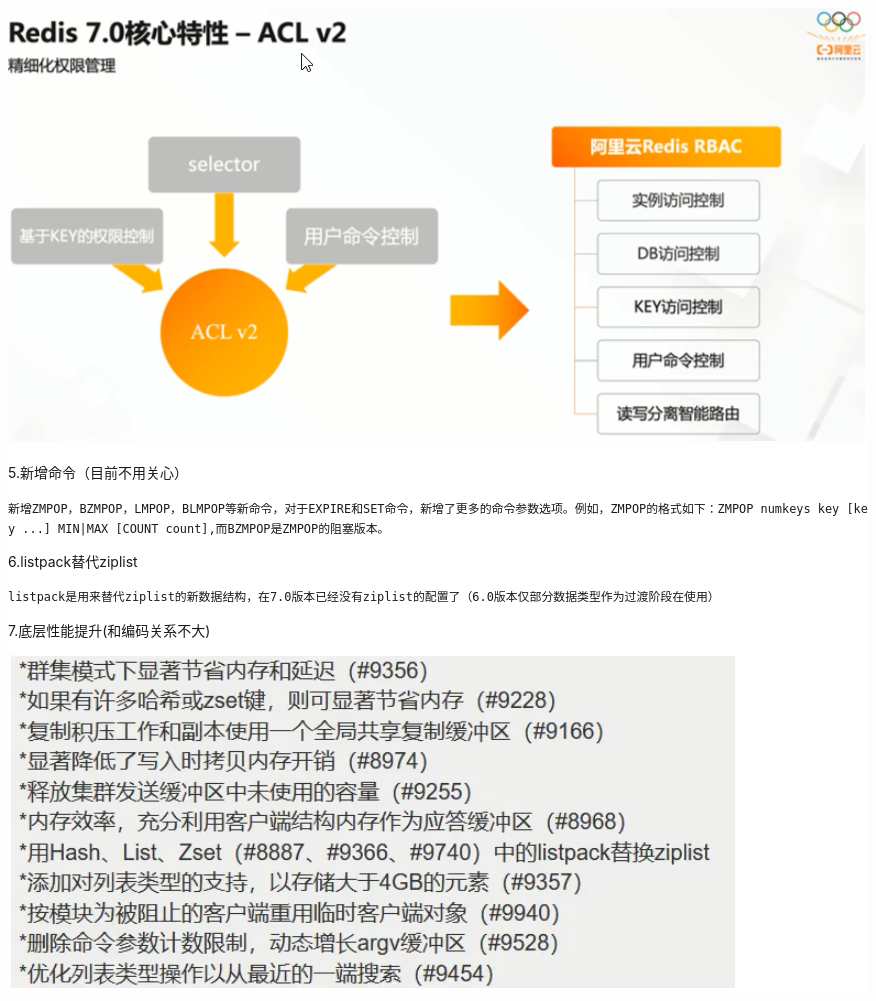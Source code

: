 ![](images/12.ACLV2.png)

5.新增命令（目前不用关心）

```TEXT
新增ZMPOP，BZMPOP，LMPOP，BLMPOP等新命令，对于EXPIRE和SET命令，新增了更多的命令参数选项。例如，ZMPOP的格式如下：ZMPOP numkeys key [key ...] MIN|MAX [COUNT count],而BZMPOP是ZMPOP的阻塞版本。
```

6.listpack替代ziplist

```text
listpack是用来替代ziplist的新数据结构，在7.0版本已经没有ziplist的配置了（6.0版本仅部分数据类型作为过渡阶段在使用）
```

7.底层性能提升(和编码关系不大)

![](images/13.优化.png)
